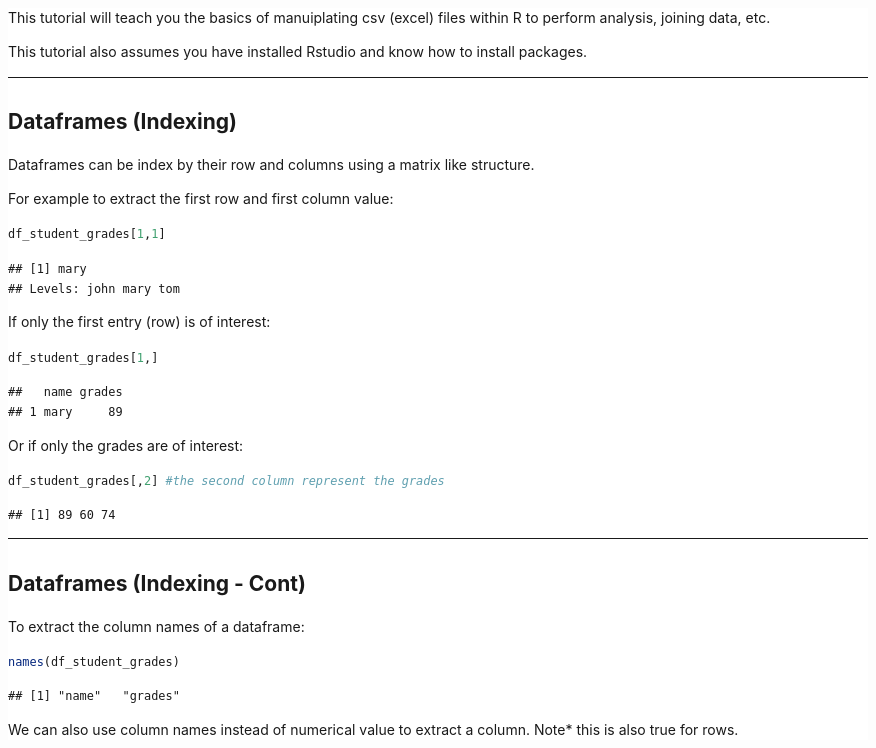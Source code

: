 This tutorial will teach you the basics of manuiplating csv (excel) files within R to perform analysis, joining data, etc.

This tutorial also assumes you have installed Rstudio and know how to install packages.

***
## Dataframes (Indexing)

Dataframes can be index by their row and columns using a matrix like structure. 

For example to extract the first row and first column value:


```r
df_student_grades[1,1]
```

```
## [1] mary
## Levels: john mary tom
```

If only the first entry (row) is of interest:

```r
df_student_grades[1,]
```

```
##   name grades
## 1 mary     89
```

Or if only the grades are of interest:

```r
df_student_grades[,2] #the second column represent the grades 
```

```
## [1] 89 60 74
```

***

## Dataframes (Indexing - Cont)

To extract the column names of a dataframe:


```r
names(df_student_grades)
```

```
## [1] "name"   "grades"
```

We can also use column names instead of numerical value to extract a column. 
Note* this is also true for rows. 
